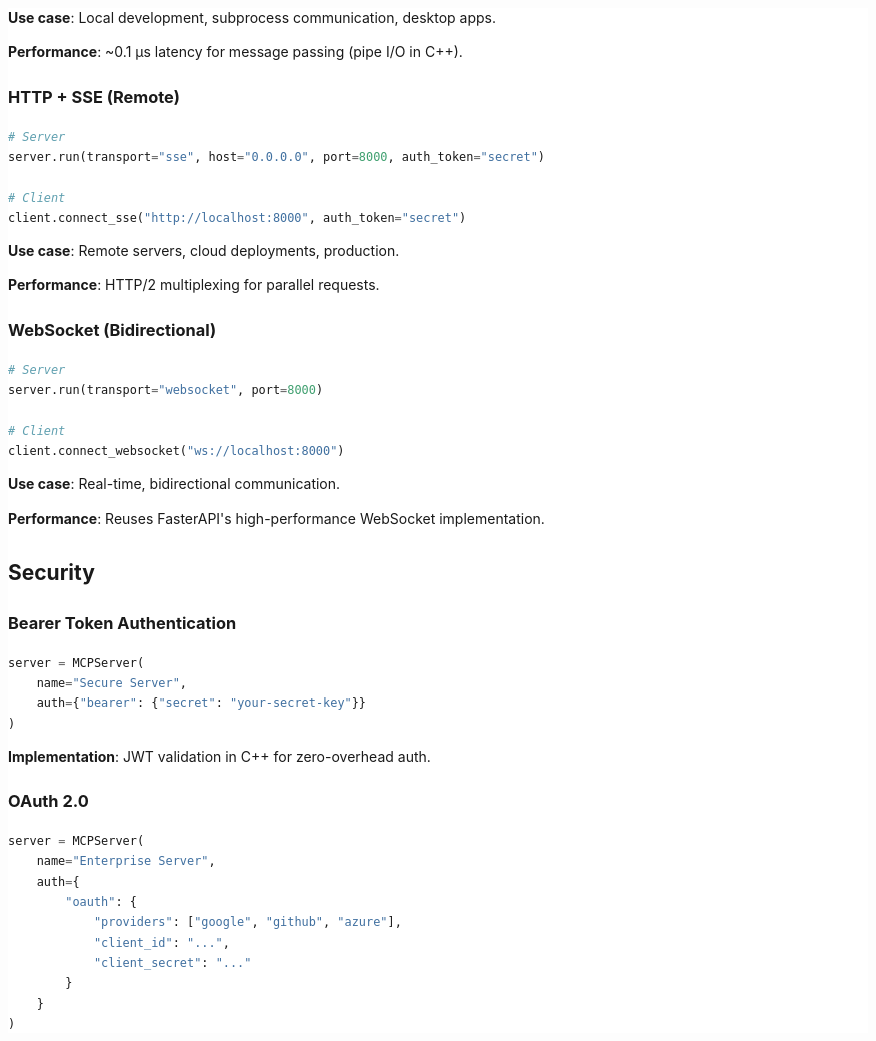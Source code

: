 **Use case**: Local development, subprocess communication, desktop apps.

**Performance**: ~0.1 µs latency for message passing (pipe I/O in C++).

### HTTP + SSE (Remote)

```python
# Server
server.run(transport="sse", host="0.0.0.0", port=8000, auth_token="secret")

# Client
client.connect_sse("http://localhost:8000", auth_token="secret")
```

**Use case**: Remote servers, cloud deployments, production.

**Performance**: HTTP/2 multiplexing for parallel requests.

### WebSocket (Bidirectional)

```python
# Server
server.run(transport="websocket", port=8000)

# Client
client.connect_websocket("ws://localhost:8000")
```

**Use case**: Real-time, bidirectional communication.

**Performance**: Reuses FasterAPI's high-performance WebSocket implementation.

## Security

### Bearer Token Authentication

```python
server = MCPServer(
    name="Secure Server",
    auth={"bearer": {"secret": "your-secret-key"}}
)
```

**Implementation**: JWT validation in C++ for zero-overhead auth.

### OAuth 2.0

```python
server = MCPServer(
    name="Enterprise Server",
    auth={
        "oauth": {
            "providers": ["google", "github", "azure"],
            "client_id": "...",
            "client_secret": "..."
        }
    }
)
```
